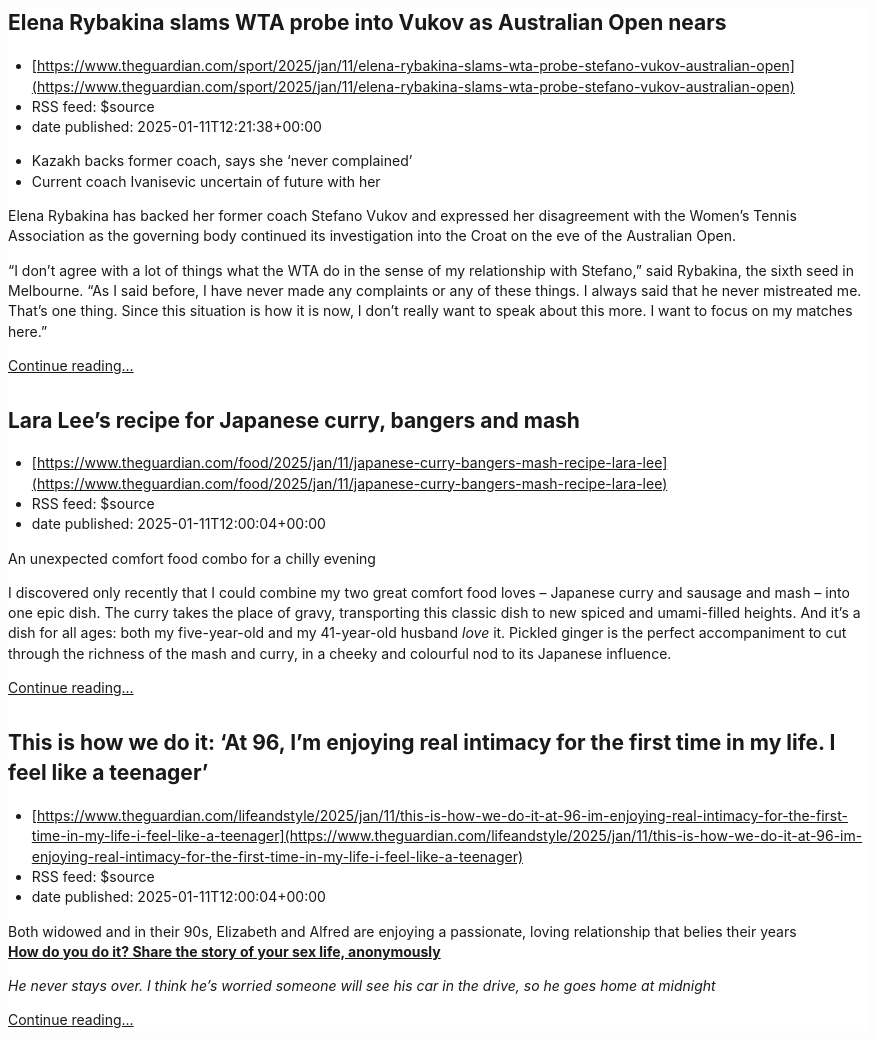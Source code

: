 ## Elena Rybakina slams WTA probe into Vukov as Australian Open nears
 - [https://www.theguardian.com/sport/2025/jan/11/elena-rybakina-slams-wta-probe-stefano-vukov-australian-open](https://www.theguardian.com/sport/2025/jan/11/elena-rybakina-slams-wta-probe-stefano-vukov-australian-open)
 - RSS feed: $source
 - date published: 2025-01-11T12:21:38+00:00

<ul><li>Kazakh backs former coach, says she ‘never complained’</li><li>Current coach Ivanisevic uncertain of future with her</li></ul><p>Elena Rybakina has backed her former coach Stefano Vukov and expressed her disagreement with the Women’s Tennis Association as the governing body continued its investigation into the Croat on the eve of the Australian Open.</p><p>“I don’t agree with a lot of things what the WTA do in the sense of my relationship with Stefano,” said Rybakina, the sixth seed in Melbourne. “As I said before, I have never made any complaints or any of these things. I always said that he never mistreated me. That’s one thing. Since this situation is how it is now, I don’t really want to speak about this more. I want to focus on my matches here.”</p> <a href="https://www.theguardian.com/sport/2025/jan/11/elena-rybakina-slams-wta-probe-stefano-vukov-australian-open">Continue reading...</a>

## Lara Lee’s recipe for Japanese curry, bangers and mash
 - [https://www.theguardian.com/food/2025/jan/11/japanese-curry-bangers-mash-recipe-lara-lee](https://www.theguardian.com/food/2025/jan/11/japanese-curry-bangers-mash-recipe-lara-lee)
 - RSS feed: $source
 - date published: 2025-01-11T12:00:04+00:00

<p>An unexpected comfort food combo for a chilly evening</p><p>I discovered only recently that I could combine my two great comfort food loves – Japanese curry and sausage and mash – into one epic dish. The curry takes the place of gravy, transporting this classic dish to new spiced and umami-filled heights. And it’s a dish for all ages: both my five-year-old and my 41-year-old husband <em>love</em> it. Pickled ginger is the perfect accompaniment to cut through the richness of the mash and curry, in a cheeky and colourful nod to its Japanese influence.</p> <a href="https://www.theguardian.com/food/2025/jan/11/japanese-curry-bangers-mash-recipe-lara-lee">Continue reading...</a>

## This is how we do it: ‘At 96, I’m enjoying real intimacy for the first time in my life. I feel like a teenager’
 - [https://www.theguardian.com/lifeandstyle/2025/jan/11/this-is-how-we-do-it-at-96-im-enjoying-real-intimacy-for-the-first-time-in-my-life-i-feel-like-a-teenager](https://www.theguardian.com/lifeandstyle/2025/jan/11/this-is-how-we-do-it-at-96-im-enjoying-real-intimacy-for-the-first-time-in-my-life-i-feel-like-a-teenager)
 - RSS feed: $source
 - date published: 2025-01-11T12:00:04+00:00

<p>Both widowed and in their 90s, Elizabeth and Alfred are enjoying a passionate, loving relationship that belies their years<strong><br><a href="https://www.theguardian.com/lifeandstyle/2022/sep/08/would-you-and-your-sexual-partner-like-to-share-the-story-of-what-you-get-up-to-in-the-bedroom">How do you do it? Share the story of your sex life, anonymously</a></strong></p><p><em>He never stays over</em><em>. I think he’s worried someone will see his car in the drive, so he goes home at </em><em>midnight</em></p> <a href="https://www.theguardian.com/lifeandstyle/2025/jan/11/this-is-how-we-do-it-at-96-im-enjoying-real-intimacy-for-the-first-time-in-my-life-i-feel-like-a-teenager">Continue reading...</a>
